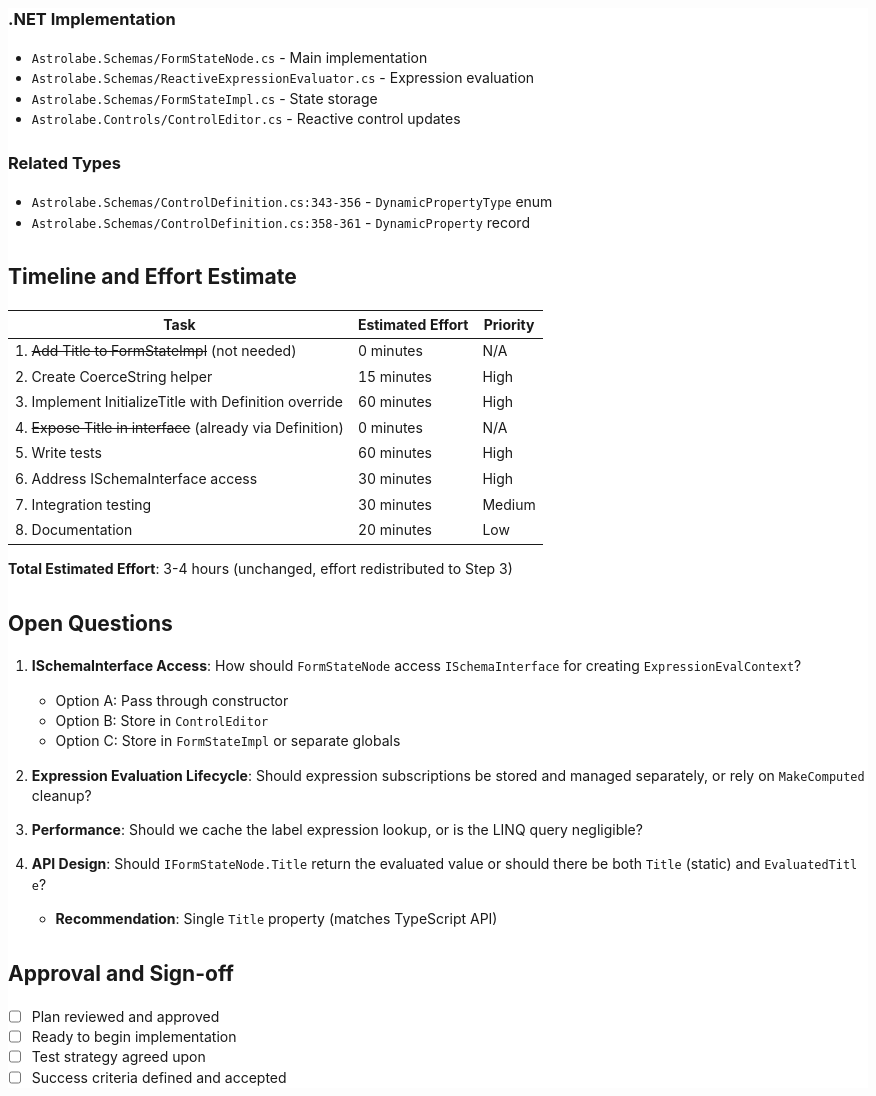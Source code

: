 ### .NET Implementation
- `Astrolabe.Schemas/FormStateNode.cs` - Main implementation
- `Astrolabe.Schemas/ReactiveExpressionEvaluator.cs` - Expression evaluation
- `Astrolabe.Schemas/FormStateImpl.cs` - State storage
- `Astrolabe.Controls/ControlEditor.cs` - Reactive control updates

### Related Types
- `Astrolabe.Schemas/ControlDefinition.cs:343-356` - `DynamicPropertyType` enum
- `Astrolabe.Schemas/ControlDefinition.cs:358-361` - `DynamicProperty` record

## Timeline and Effort Estimate

| Task | Estimated Effort | Priority |
|------|------------------|----------|
| 1. ~~Add Title to FormStateImpl~~ (not needed) | 0 minutes | N/A |
| 2. Create CoerceString helper | 15 minutes | High |
| 3. Implement InitializeTitle with Definition override | 60 minutes | High |
| 4. ~~Expose Title in interface~~ (already via Definition) | 0 minutes | N/A |
| 5. Write tests | 60 minutes | High |
| 6. Address ISchemaInterface access | 30 minutes | High |
| 7. Integration testing | 30 minutes | Medium |
| 8. Documentation | 20 minutes | Low |

**Total Estimated Effort**: 3-4 hours (unchanged, effort redistributed to Step 3)

## Open Questions

1. **ISchemaInterface Access**: How should `FormStateNode` access `ISchemaInterface` for creating `ExpressionEvalContext`?
   - Option A: Pass through constructor
   - Option B: Store in `ControlEditor`
   - Option C: Store in `FormStateImpl` or separate globals

2. **Expression Evaluation Lifecycle**: Should expression subscriptions be stored and managed separately, or rely on `MakeComputed` cleanup?

3. **Performance**: Should we cache the label expression lookup, or is the LINQ query negligible?

4. **API Design**: Should `IFormStateNode.Title` return the evaluated value or should there be both `Title` (static) and `EvaluatedTitle`?
   - **Recommendation**: Single `Title` property (matches TypeScript API)

## Approval and Sign-off

- [ ] Plan reviewed and approved
- [ ] Ready to begin implementation
- [ ] Test strategy agreed upon
- [ ] Success criteria defined and accepted